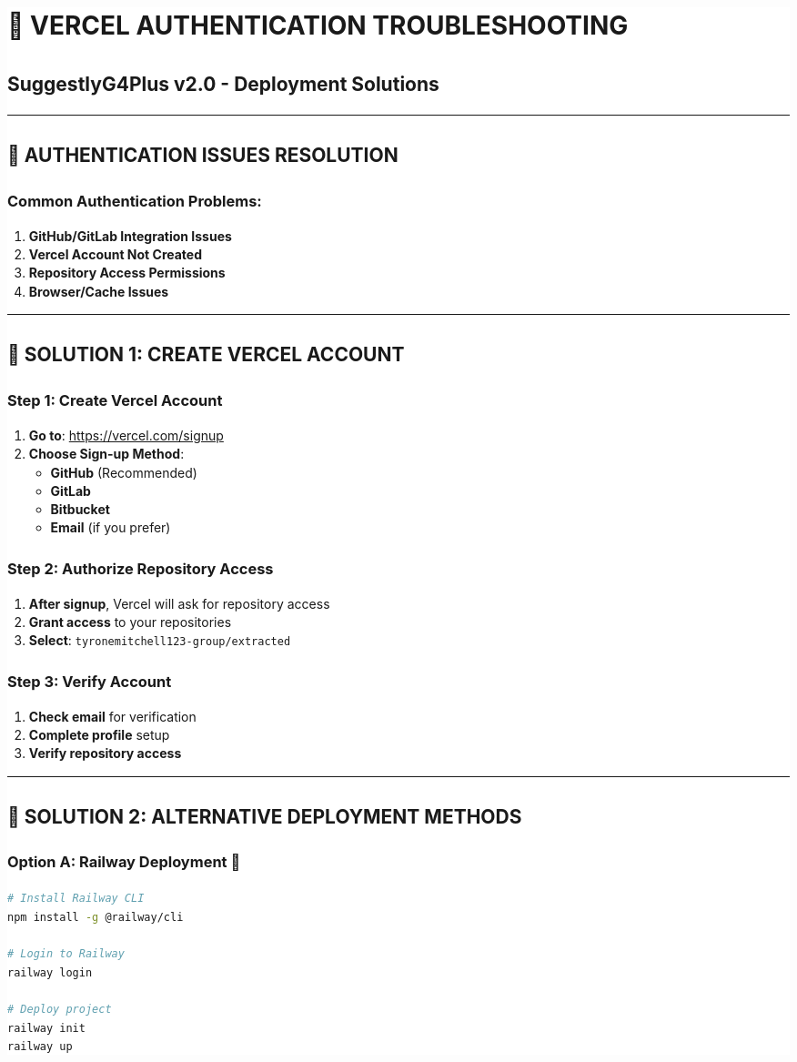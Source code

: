 # 🔐 VERCEL AUTHENTICATION TROUBLESHOOTING
## SuggestlyG4Plus v2.0 - Deployment Solutions

---

## 🚨 **AUTHENTICATION ISSUES RESOLUTION**

### **Common Authentication Problems:**
1. **GitHub/GitLab Integration Issues**
2. **Vercel Account Not Created**
3. **Repository Access Permissions**
4. **Browser/Cache Issues**

---

## 🎯 **SOLUTION 1: CREATE VERCEL ACCOUNT**

### **Step 1: Create Vercel Account**
1. **Go to**: https://vercel.com/signup
2. **Choose Sign-up Method**:
   - **GitHub** (Recommended)
   - **GitLab**
   - **Bitbucket**
   - **Email** (if you prefer)

### **Step 2: Authorize Repository Access**
1. **After signup**, Vercel will ask for repository access
2. **Grant access** to your repositories
3. **Select**: `tyronemitchell123-group/extracted`

### **Step 3: Verify Account**
1. **Check email** for verification
2. **Complete profile** setup
3. **Verify repository access**

---

## 🎯 **SOLUTION 2: ALTERNATIVE DEPLOYMENT METHODS**

### **Option A: Railway Deployment** 🚄
```bash
# Install Railway CLI
npm install -g @railway/cli

# Login to Railway
railway login

# Deploy project
railway init
railway up
```

